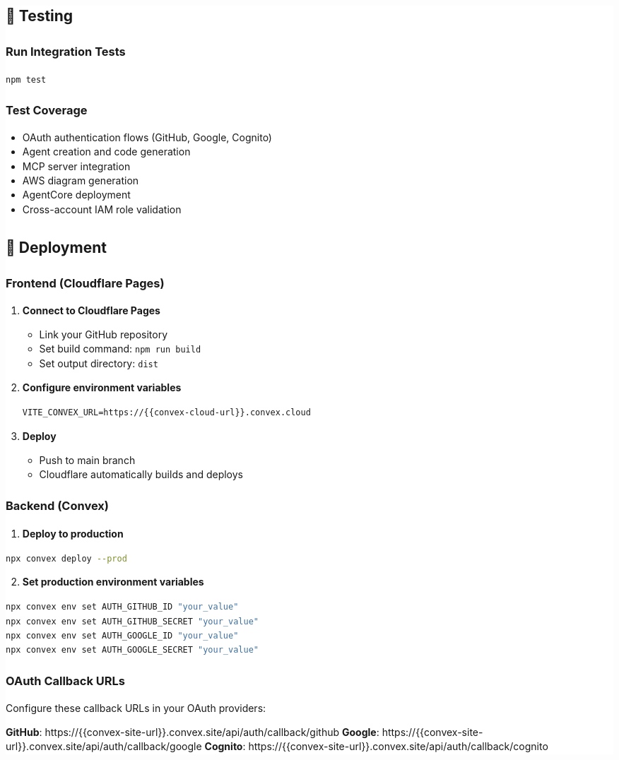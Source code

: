 ## 🧪 Testing

### Run Integration Tests
```bash
npm test
```

### Test Coverage
- OAuth authentication flows (GitHub, Google, Cognito)
- Agent creation and code generation
- MCP server integration
- AWS diagram generation
- AgentCore deployment
- Cross-account IAM role validation

## 🚢 Deployment

### Frontend (Cloudflare Pages)

1. **Connect to Cloudflare Pages**
   - Link your GitHub repository
   - Set build command: `npm run build`
   - Set output directory: `dist`

2. **Configure environment variables**
   ```
   VITE_CONVEX_URL=https://{{convex-cloud-url}}.convex.cloud
   ```

3. **Deploy**
   - Push to main branch
   - Cloudflare automatically builds and deploys

### Backend (Convex)

1. **Deploy to production**
```bash
npx convex deploy --prod
```

2. **Set production environment variables**
```bash
npx convex env set AUTH_GITHUB_ID "your_value"
npx convex env set AUTH_GITHUB_SECRET "your_value"
npx convex env set AUTH_GOOGLE_ID "your_value"
npx convex env set AUTH_GOOGLE_SECRET "your_value"
```

### OAuth Callback URLs

Configure these callback URLs in your OAuth providers:

**GitHub**: https://{{convex-site-url}}.convex.site/api/auth/callback/github
**Google**: https://{{convex-site-url}}.convex.site/api/auth/callback/google
**Cognito**: https://{{convex-site-url}}.convex.site/api/auth/callback/cognito
